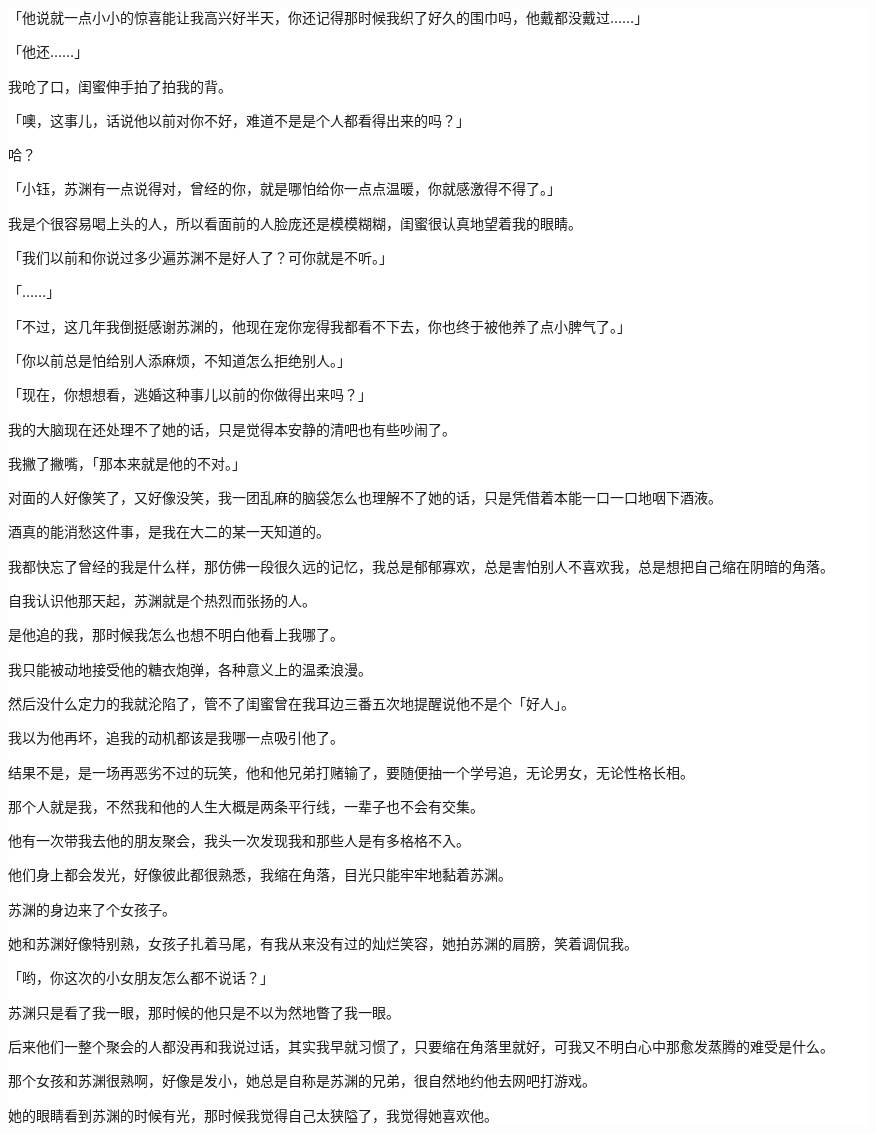 「他说就一点小小的惊喜能让我高兴好半天，你还记得那时候我织了好久的围巾吗，他戴都没戴过……」

「他还……」

我呛了口，闺蜜伸手拍了拍我的背。

「噢，这事儿，话说他以前对你不好，难道不是是个人都看得出来的吗？」

哈？

「小钰，苏渊有一点说得对，曾经的你，就是哪怕给你一点点温暖，你就感激得不得了。」

我是个很容易喝上头的人，所以看面前的人脸庞还是模模糊糊，闺蜜很认真地望着我的眼睛。

「我们以前和你说过多少遍苏渊不是好人了？可你就是不听。」

「……」

「不过，这几年我倒挺感谢苏渊的，他现在宠你宠得我都看不下去，你也终于被他养了点小脾气了。」

「你以前总是怕给别人添麻烦，不知道怎么拒绝别人。」

「现在，你想想看，逃婚这种事儿以前的你做得出来吗？」

我的大脑现在还处理不了她的话，只是觉得本安静的清吧也有些吵闹了。

我撇了撇嘴，「那本来就是他的不对。」

对面的人好像笑了，又好像没笑，我一团乱麻的脑袋怎么也理解不了她的话，只是凭借着本能一口一口地咽下酒液。

酒真的能消愁这件事，是我在大二的某一天知道的。

我都快忘了曾经的我是什么样，那仿佛一段很久远的记忆，我总是郁郁寡欢，总是害怕别人不喜欢我，总是想把自己缩在阴暗的角落。

自我认识他那天起，苏渊就是个热烈而张扬的人。

是他追的我，那时候我怎么也想不明白他看上我哪了。

我只能被动地接受他的糖衣炮弹，各种意义上的温柔浪漫。

然后没什么定力的我就沦陷了，管不了闺蜜曾在我耳边三番五次地提醒说他不是个「好人」。

我以为他再坏，追我的动机都该是我哪一点吸引他了。

结果不是，是一场再恶劣不过的玩笑，他和他兄弟打赌输了，要随便抽一个学号追，无论男女，无论性格长相。

那个人就是我，不然我和他的人生大概是两条平行线，一辈子也不会有交集。

他有一次带我去他的朋友聚会，我头一次发现我和那些人是有多格格不入。

他们身上都会发光，好像彼此都很熟悉，我缩在角落，目光只能牢牢地黏着苏渊。

苏渊的身边来了个女孩子。

她和苏渊好像特别熟，女孩子扎着马尾，有我从来没有过的灿烂笑容，她拍苏渊的肩膀，笑着调侃我。

「哟，你这次的小女朋友怎么都不说话？」

苏渊只是看了我一眼，那时候的他只是不以为然地瞥了我一眼。

后来他们一整个聚会的人都没再和我说过话，其实我早就习惯了，只要缩在角落里就好，可我又不明白心中那愈发蒸腾的难受是什么。

那个女孩和苏渊很熟啊，好像是发小，她总是自称是苏渊的兄弟，很自然地约他去网吧打游戏。

她的眼睛看到苏渊的时候有光，那时候我觉得自己太狭隘了，我觉得她喜欢他。
